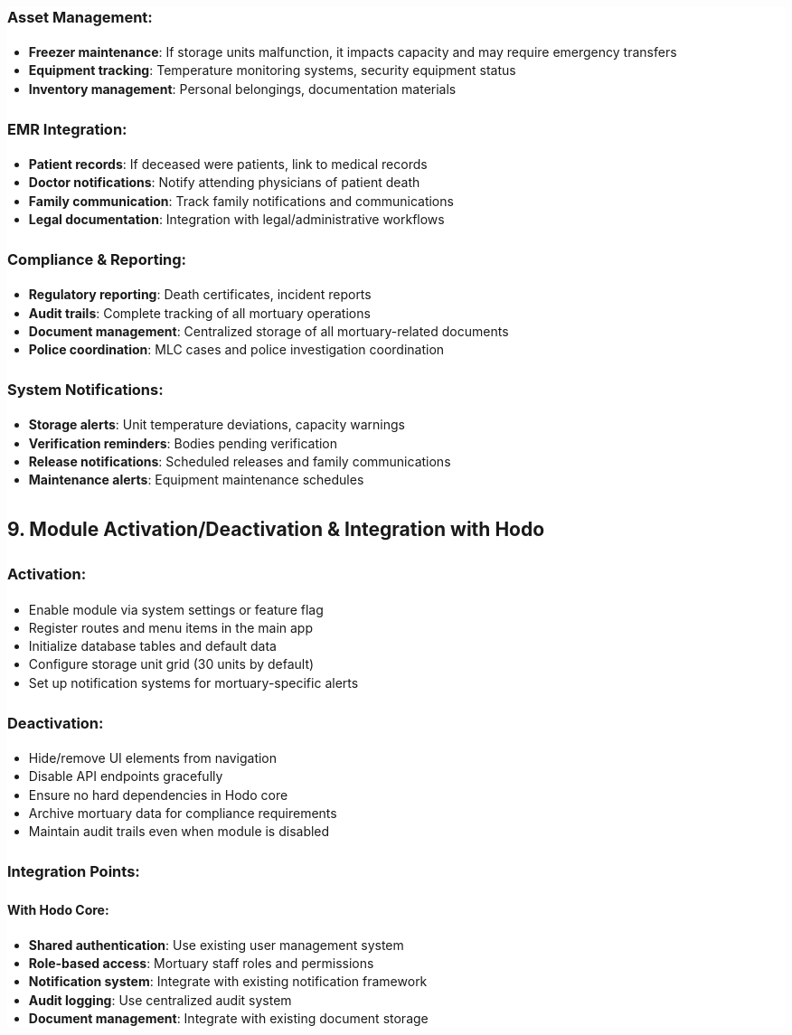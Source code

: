 ### Asset Management:
- **Freezer maintenance**: If storage units malfunction, it impacts capacity and may require emergency transfers
- **Equipment tracking**: Temperature monitoring systems, security equipment status
- **Inventory management**: Personal belongings, documentation materials

### EMR Integration:
- **Patient records**: If deceased were patients, link to medical records
- **Doctor notifications**: Notify attending physicians of patient death
- **Family communication**: Track family notifications and communications
- **Legal documentation**: Integration with legal/administrative workflows

### Compliance & Reporting:
- **Regulatory reporting**: Death certificates, incident reports
- **Audit trails**: Complete tracking of all mortuary operations
- **Document management**: Centralized storage of all mortuary-related documents
- **Police coordination**: MLC cases and police investigation coordination

### System Notifications:
- **Storage alerts**: Unit temperature deviations, capacity warnings
- **Verification reminders**: Bodies pending verification
- **Release notifications**: Scheduled releases and family communications
- **Maintenance alerts**: Equipment maintenance schedules

## 9. Module Activation/Deactivation & Integration with Hodo

### Activation:
- Enable module via system settings or feature flag
- Register routes and menu items in the main app
- Initialize database tables and default data
- Configure storage unit grid (30 units by default)
- Set up notification systems for mortuary-specific alerts

### Deactivation:
- Hide/remove UI elements from navigation
- Disable API endpoints gracefully
- Ensure no hard dependencies in Hodo core
- Archive mortuary data for compliance requirements
- Maintain audit trails even when module is disabled

### Integration Points:

#### With Hodo Core:
- **Shared authentication**: Use existing user management system
- **Role-based access**: Mortuary staff roles and permissions
- **Notification system**: Integrate with existing notification framework
- **Audit logging**: Use centralized audit system
- **Document management**: Integrate with existing document storage
